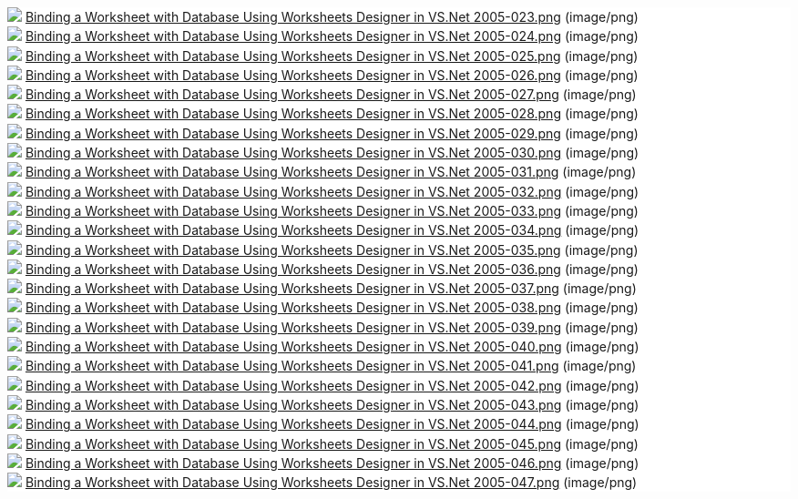![](https://docs2.aspose.com/cells/net/images/icons/bullet_blue.gif) [Binding a Worksheet with Database Using Worksheets Designer in VS.Net 2005-023.png](https://docs2.aspose.com/cells/net/attachments/5017582/5112945.png) (image/png)  
![](https://docs2.aspose.com/cells/net/images/icons/bullet_blue.gif) [Binding a Worksheet with Database Using Worksheets Designer in VS.Net 2005-024.png](https://docs2.aspose.com/cells/net/attachments/5017582/5112942.png) (image/png)  
![](https://docs2.aspose.com/cells/net/images/icons/bullet_blue.gif) [Binding a Worksheet with Database Using Worksheets Designer in VS.Net 2005-025.png](https://docs2.aspose.com/cells/net/attachments/5017582/5112943.png) (image/png)  
![](https://docs2.aspose.com/cells/net/images/icons/bullet_blue.gif) [Binding a Worksheet with Database Using Worksheets Designer in VS.Net 2005-026.png](https://docs2.aspose.com/cells/net/attachments/5017582/5112940.png) (image/png)  
![](https://docs2.aspose.com/cells/net/images/icons/bullet_blue.gif) [Binding a Worksheet with Database Using Worksheets Designer in VS.Net 2005-027.png](https://docs2.aspose.com/cells/net/attachments/5017582/5112941.png) (image/png)  
![](https://docs2.aspose.com/cells/net/images/icons/bullet_blue.gif) [Binding a Worksheet with Database Using Worksheets Designer in VS.Net 2005-028.png](https://docs2.aspose.com/cells/net/attachments/5017582/5112938.png) (image/png)  
![](https://docs2.aspose.com/cells/net/images/icons/bullet_blue.gif) [Binding a Worksheet with Database Using Worksheets Designer in VS.Net 2005-029.png](https://docs2.aspose.com/cells/net/attachments/5017582/5112939.png) (image/png)  
![](https://docs2.aspose.com/cells/net/images/icons/bullet_blue.gif) [Binding a Worksheet with Database Using Worksheets Designer in VS.Net 2005-030.png](https://docs2.aspose.com/cells/net/attachments/5017582/5112952.png) (image/png)  
![](https://docs2.aspose.com/cells/net/images/icons/bullet_blue.gif) [Binding a Worksheet with Database Using Worksheets Designer in VS.Net 2005-031.png](https://docs2.aspose.com/cells/net/attachments/5017582/5112953.png) (image/png)  
![](https://docs2.aspose.com/cells/net/images/icons/bullet_blue.gif) [Binding a Worksheet with Database Using Worksheets Designer in VS.Net 2005-032.png](https://docs2.aspose.com/cells/net/attachments/5017582/5112950.png) (image/png)  
![](https://docs2.aspose.com/cells/net/images/icons/bullet_blue.gif) [Binding a Worksheet with Database Using Worksheets Designer in VS.Net 2005-033.png](https://docs2.aspose.com/cells/net/attachments/5017582/5112951.png) (image/png)  
![](https://docs2.aspose.com/cells/net/images/icons/bullet_blue.gif) [Binding a Worksheet with Database Using Worksheets Designer in VS.Net 2005-034.png](https://docs2.aspose.com/cells/net/attachments/5017582/5112948.png) (image/png)  
![](https://docs2.aspose.com/cells/net/images/icons/bullet_blue.gif) [Binding a Worksheet with Database Using Worksheets Designer in VS.Net 2005-035.png](https://docs2.aspose.com/cells/net/attachments/5017582/5112949.png) (image/png)  
![](https://docs2.aspose.com/cells/net/images/icons/bullet_blue.gif) [Binding a Worksheet with Database Using Worksheets Designer in VS.Net 2005-036.png](https://docs2.aspose.com/cells/net/attachments/5017582/5112946.png) (image/png)  
![](https://docs2.aspose.com/cells/net/images/icons/bullet_blue.gif) [Binding a Worksheet with Database Using Worksheets Designer in VS.Net 2005-037.png](https://docs2.aspose.com/cells/net/attachments/5017582/5112947.png) (image/png)  
![](https://docs2.aspose.com/cells/net/images/icons/bullet_blue.gif) [Binding a Worksheet with Database Using Worksheets Designer in VS.Net 2005-038.png](https://docs2.aspose.com/cells/net/attachments/5017582/5112961.png) (image/png)  
![](https://docs2.aspose.com/cells/net/images/icons/bullet_blue.gif) [Binding a Worksheet with Database Using Worksheets Designer in VS.Net 2005-039.png](https://docs2.aspose.com/cells/net/attachments/5017582/5112960.png) (image/png)  
![](https://docs2.aspose.com/cells/net/images/icons/bullet_blue.gif) [Binding a Worksheet with Database Using Worksheets Designer in VS.Net 2005-040.png](https://docs2.aspose.com/cells/net/attachments/5017582/5112959.png) (image/png)  
![](https://docs2.aspose.com/cells/net/images/icons/bullet_blue.gif) [Binding a Worksheet with Database Using Worksheets Designer in VS.Net 2005-041.png](https://docs2.aspose.com/cells/net/attachments/5017582/5112958.png) (image/png)  
![](https://docs2.aspose.com/cells/net/images/icons/bullet_blue.gif) [Binding a Worksheet with Database Using Worksheets Designer in VS.Net 2005-042.png](https://docs2.aspose.com/cells/net/attachments/5017582/5112957.png) (image/png)  
![](https://docs2.aspose.com/cells/net/images/icons/bullet_blue.gif) [Binding a Worksheet with Database Using Worksheets Designer in VS.Net 2005-043.png](https://docs2.aspose.com/cells/net/attachments/5017582/5112956.png) (image/png)  
![](https://docs2.aspose.com/cells/net/images/icons/bullet_blue.gif) [Binding a Worksheet with Database Using Worksheets Designer in VS.Net 2005-044.png](https://docs2.aspose.com/cells/net/attachments/5017582/5112955.png) (image/png)  
![](https://docs2.aspose.com/cells/net/images/icons/bullet_blue.gif) [Binding a Worksheet with Database Using Worksheets Designer in VS.Net 2005-045.png](https://docs2.aspose.com/cells/net/attachments/5017582/5112954.png) (image/png)  
![](https://docs2.aspose.com/cells/net/images/icons/bullet_blue.gif) [Binding a Worksheet with Database Using Worksheets Designer in VS.Net 2005-046.png](https://docs2.aspose.com/cells/net/attachments/5017582/5112969.png) (image/png)  
![](https://docs2.aspose.com/cells/net/images/icons/bullet_blue.gif) [Binding a Worksheet with Database Using Worksheets Designer in VS.Net 2005-047.png](https://docs2.aspose.com/cells/net/attachments/5017582/5112968.png) (image/png)  